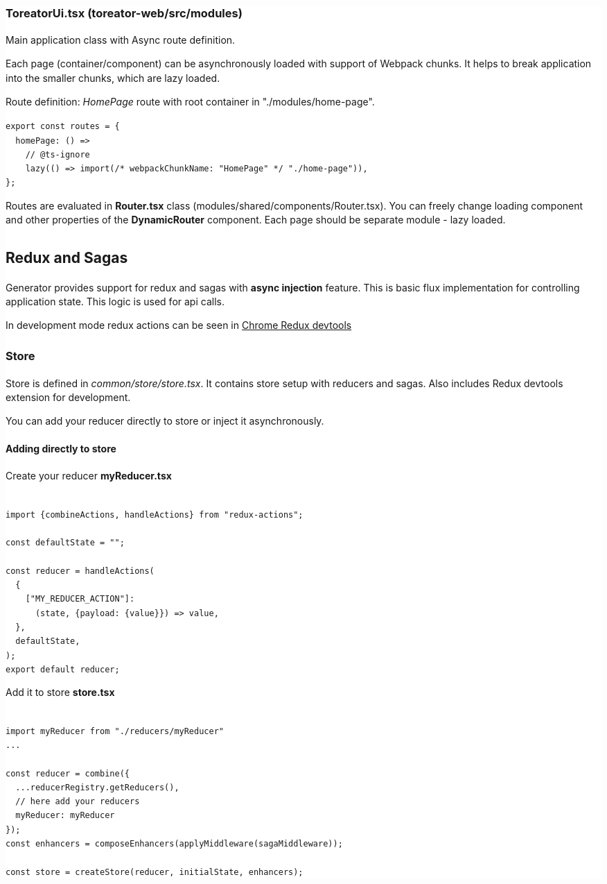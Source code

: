 ### ToreatorUi.tsx (toreator-web/src/modules)
Main application class with Async route definition. 

Each page (container/component) can be asynchronously loaded with support of Webpack chunks.
It helps to break application into the smaller chunks, which are lazy loaded.

Route definition:
*HomePage* route with root container in "./modules/home-page".
```
export const routes = {
  homePage: () =>
    // @ts-ignore
    lazy(() => import(/* webpackChunkName: "HomePage" */ "./home-page")),
};
```
Routes are evaluated in **Router.tsx** class (modules/shared/components/Router.tsx). You can freely change loading component and other properties of the **DynamicRouter** component.
Each page should be separate module  - lazy loaded.

## Redux and Sagas
Generator provides support for redux and sagas with **async injection** feature. 
This is basic flux implementation for controlling application state.
This logic is used for api calls. 

In development mode redux actions can be seen in [Chrome Redux devtools](https://chrome.google.com/webstore/detail/redux-devtools/lmhkpmbekcpmknklioeibfkpmmfibljd) 

### Store
Store is defined in *common/store/store.tsx*. It contains store setup with reducers and sagas. Also includes Redux devtools extension for development.

You can add your reducer directly to store or inject it asynchronously.

#### Adding directly to store

Create your reducer **myReducer.tsx**
```

import {combineActions, handleActions} from "redux-actions";

const defaultState = "";

const reducer = handleActions(
  {
    ["MY_REDUCER_ACTION"]:
      (state, {payload: {value}}) => value,
  },
  defaultState,
);
export default reducer;
```
Add it to store **store.tsx**
```

import myReducer from "./reducers/myReducer"
...

const reducer = combine({
  ...reducerRegistry.getReducers(),
  // here add your reducers
  myReducer: myReducer
});
const enhancers = composeEnhancers(applyMiddleware(sagaMiddleware));

const store = createStore(reducer, initialState, enhancers);
```

  ["MY_REDUCER"]: {